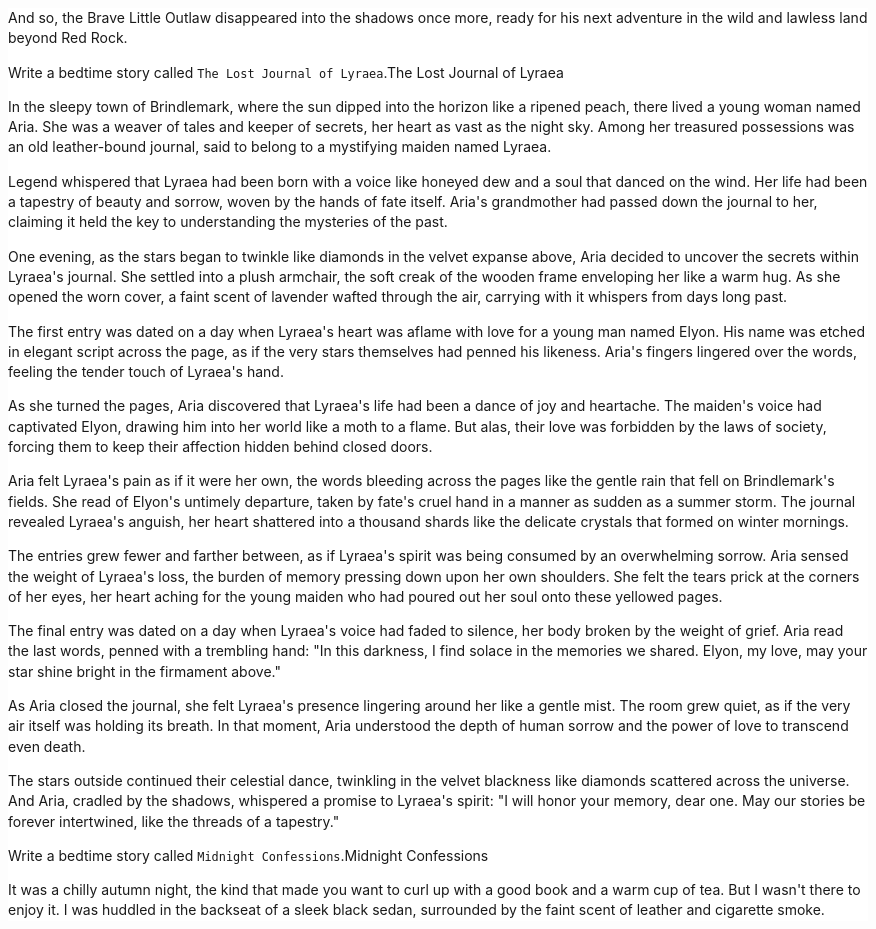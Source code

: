 And so, the Brave Little Outlaw disappeared into the shadows once more, ready for his next adventure in the wild and lawless land beyond Red Rock.<end>

Write a bedtime story called `The Lost Journal of Lyraea`.<start>The Lost Journal of Lyraea

In the sleepy town of Brindlemark, where the sun dipped into the horizon like a ripened peach, there lived a young woman named Aria. She was a weaver of tales and keeper of secrets, her heart as vast as the night sky. Among her treasured possessions was an old leather-bound journal, said to belong to a mystifying maiden named Lyraea.

Legend whispered that Lyraea had been born with a voice like honeyed dew and a soul that danced on the wind. Her life had been a tapestry of beauty and sorrow, woven by the hands of fate itself. Aria's grandmother had passed down the journal to her, claiming it held the key to understanding the mysteries of the past.

One evening, as the stars began to twinkle like diamonds in the velvet expanse above, Aria decided to uncover the secrets within Lyraea's journal. She settled into a plush armchair, the soft creak of the wooden frame enveloping her like a warm hug. As she opened the worn cover, a faint scent of lavender wafted through the air, carrying with it whispers from days long past.

The first entry was dated on a day when Lyraea's heart was aflame with love for a young man named Elyon. His name was etched in elegant script across the page, as if the very stars themselves had penned his likeness. Aria's fingers lingered over the words, feeling the tender touch of Lyraea's hand.

As she turned the pages, Aria discovered that Lyraea's life had been a dance of joy and heartache. The maiden's voice had captivated Elyon, drawing him into her world like a moth to a flame. But alas, their love was forbidden by the laws of society, forcing them to keep their affection hidden behind closed doors.

Aria felt Lyraea's pain as if it were her own, the words bleeding across the pages like the gentle rain that fell on Brindlemark's fields. She read of Elyon's untimely departure, taken by fate's cruel hand in a manner as sudden as a summer storm. The journal revealed Lyraea's anguish, her heart shattered into a thousand shards like the delicate crystals that formed on winter mornings.

The entries grew fewer and farther between, as if Lyraea's spirit was being consumed by an overwhelming sorrow. Aria sensed the weight of Lyraea's loss, the burden of memory pressing down upon her own shoulders. She felt the tears prick at the corners of her eyes, her heart aching for the young maiden who had poured out her soul onto these yellowed pages.

The final entry was dated on a day when Lyraea's voice had faded to silence, her body broken by the weight of grief. Aria read the last words, penned with a trembling hand: "In this darkness, I find solace in the memories we shared. Elyon, my love, may your star shine bright in the firmament above."

As Aria closed the journal, she felt Lyraea's presence lingering around her like a gentle mist. The room grew quiet, as if the very air itself was holding its breath. In that moment, Aria understood the depth of human sorrow and the power of love to transcend even death.

The stars outside continued their celestial dance, twinkling in the velvet blackness like diamonds scattered across the universe. And Aria, cradled by the shadows, whispered a promise to Lyraea's spirit: "I will honor your memory, dear one. May our stories be forever intertwined, like the threads of a tapestry."<end>

Write a bedtime story called `Midnight Confessions`.<start>Midnight Confessions

It was a chilly autumn night, the kind that made you want to curl up with a good book and a warm cup of tea. But I wasn't there to enjoy it. I was huddled in the backseat of a sleek black sedan, surrounded by the faint scent of leather and cigarette smoke.
